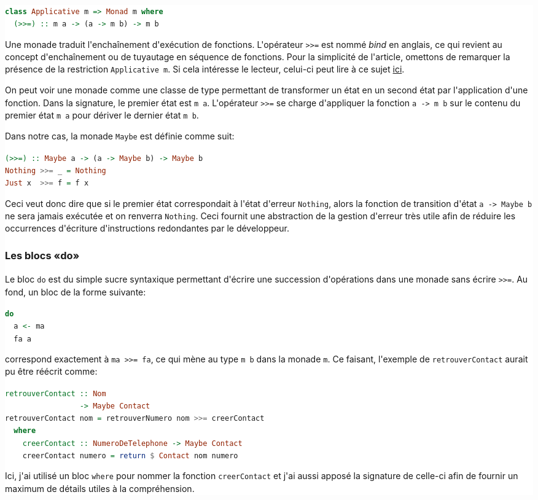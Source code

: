 ```haskell
class Applicative m => Monad m where
  (>>=) :: m a -> (a -> m b) -> m b
```

Une monade traduit l'enchaînement d'exécution de fonctions. L'opérateur `>>=`
est nommé _bind_ en anglais, ce qui revient au concept d'enchaînement ou de
tuyautage en séquence de fonctions. Pour la simplicité de l'article, omettons de
remarquer la présence de la restriction `Applicative m`. Si cela intéresse le
lecteur, celui-ci peut lire à ce sujet [ici][applicative].

[applicative]: http://lyah.haskell.fr/foncteurs-foncteurs-applicatifs-et-monoides#foncteurs-applicatifs

On peut voir une monade comme une classe de type permettant de transformer un
état en un second état par l'application d'une fonction. Dans la signature, le
premier état est `m a`. L'opérateur `>>=` se charge d'appliquer la fonction `a
-> m b` sur le contenu du premier état `m a` pour dériver le dernier état `m b`.

Dans notre cas, la monade `Maybe` est définie comme suit:

```haskell
(>>=) :: Maybe a -> (a -> Maybe b) -> Maybe b
Nothing >>= _ = Nothing
Just x  >>= f = f x
```

Ceci veut donc dire que si le premier état correspondait à l'état d'erreur
`Nothing`, alors la fonction de transition d'état `a -> Maybe b` ne sera jamais
exécutée et on renverra `Nothing`. Ceci fournit une abstraction de la gestion
d'erreur très utile afin de réduire les occurrences d'écriture d'instructions
redondantes par le développeur.

### Les blocs «do»

Le bloc `do` est du simple sucre syntaxique permettant d'écrire une succession
d'opérations dans une monade sans écrire `>>=`. Au fond, un bloc de la forme
suivante:

```haskell
do
  a <- ma
  fa a
```

correspond exactement à `ma >>= fa`, ce qui mène au type `m b` dans la monade
`m`. Ce faisant, l'exemple de `retrouverContact` aurait pu être réécrit comme:

```haskell
retrouverContact :: Nom
                 -> Maybe Contact
retrouverContact nom = retrouverNumero nom >>= creerContact
  where
    creerContact :: NumeroDeTelephone -> Maybe Contact
    creerContact numero = return $ Contact nom numero
```

Ici, j'ai utilisé un bloc `where` pour nommer la fonction `creerContact` et j'ai
aussi apposé la signature de celle-ci afin de fournir un maximum de détails
utiles à la compréhension.


[paresseux]: https://fr.wikipedia.org/wiki/%C3%89valuation_paresseuse